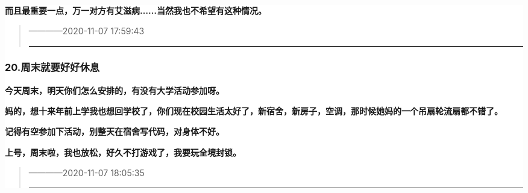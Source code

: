 **而且最重要一点，万一对方有艾滋病……当然我也不希望有这种情况。**

> ————2020-11-07 17:59:43
>
> ----



### 20.周末就要好好休息
**今天周末，明天你们怎么安排的，有没有大学活动参加呀。**

**妈的，想十来年前上学我也想回学校了，你们现在校园生活太好了，新宿舍，新房子，空调，那时候她妈的一个吊扇轮流扇都不错了。**

**记得有空参加下活动，别整天在宿舍写代码，对身体不好。**

**上号，周末啦，我也放松，好久不打游戏了，我要玩全境封锁。**

> ————2020-11-07 18:05:35
>
> ----